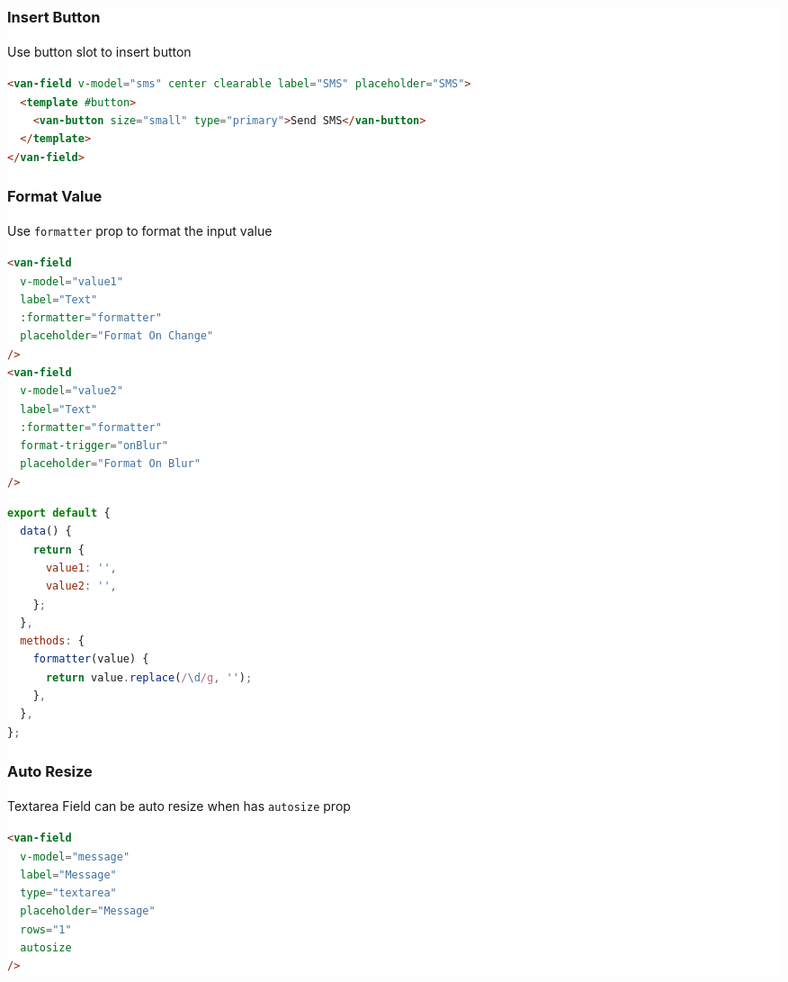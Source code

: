 ### Insert Button

Use button slot to insert button

```html
<van-field v-model="sms" center clearable label="SMS" placeholder="SMS">
  <template #button>
    <van-button size="small" type="primary">Send SMS</van-button>
  </template>
</van-field>
```

### Format Value

Use `formatter` prop to format the input value

```html
<van-field
  v-model="value1"
  label="Text"
  :formatter="formatter"
  placeholder="Format On Change"
/>
<van-field
  v-model="value2"
  label="Text"
  :formatter="formatter"
  format-trigger="onBlur"
  placeholder="Format On Blur"
/>
```

```js
export default {
  data() {
    return {
      value1: '',
      value2: '',
    };
  },
  methods: {
    formatter(value) {
      return value.replace(/\d/g, '');
    },
  },
};
```

### Auto Resize

Textarea Field can be auto resize when has `autosize` prop

```html
<van-field
  v-model="message"
  label="Message"
  type="textarea"
  placeholder="Message"
  rows="1"
  autosize
/>
```

